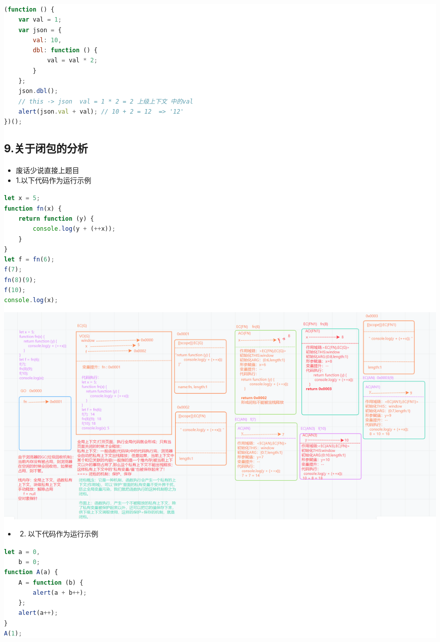 ```js
(function () {
    var val = 1;
    var json = {
        val: 10,
        dbl: function () {
            val = val * 2; 
        }
    };
    json.dbl();
    // this -> json  val = 1 * 2 = 2 上级上下文 中的val
    alert(json.val + val); // 10 + 2 = 12  => '12'
})();
```
## 9.关于闭包的分析
- 废话少说直接上题目
- 1.以下代码作为运行示例
```js
let x = 5;
function fn(x) {
    return function (y) {
        console.log(y + (++x));
    }
}
let f = fn(6);
f(7);
fn(8)(9);
f(10);
console.log(x); 
```
![](../image/闭包的分析1.png)
- 2. 以下代码作为运行示例
```js
let a = 0,
    b = 0;
function A(a) {
    A = function (b) {
        alert(a + b++);
    };
    alert(a++);
}
A(1);
```